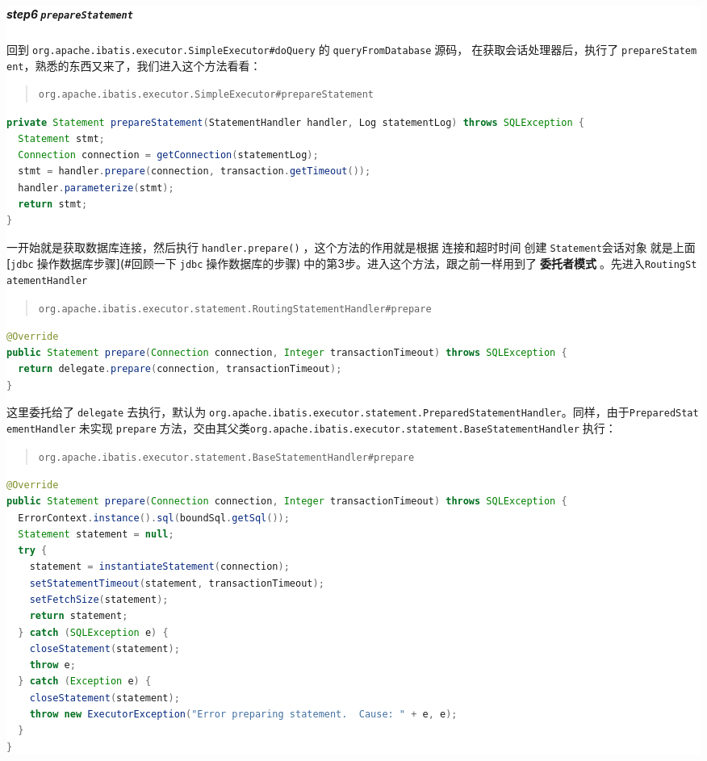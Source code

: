

##### step6 `prepareStatement`

回到  `org.apache.ibatis.executor.SimpleExecutor#doQuery` 的 `queryFromDatabase` 源码， 在获取会话处理器后，执行了 `prepareStatement`，熟悉的东西又来了，我们进入这个方法看看：

> `org.apache.ibatis.executor.SimpleExecutor#prepareStatement`

```java
private Statement prepareStatement(StatementHandler handler, Log statementLog) throws SQLException {
  Statement stmt;
  Connection connection = getConnection(statementLog);
  stmt = handler.prepare(connection, transaction.getTimeout());
  handler.parameterize(stmt);
  return stmt;
}
```

一开始就是获取数据库连接，然后执行 `handler.prepare()` ，这个方法的作用就是根据 连接和超时时间 创建 `Statement`会话对象 就是上面 [`jdbc` 操作数据库步骤](#回顾一下 `jdbc` 操作数据库的步骤) 中的第3步。进入这个方法，跟之前一样用到了 **委托者模式** 。先进入`RoutingStatementHandler`

> `org.apache.ibatis.executor.statement.RoutingStatementHandler#prepare`

```java
@Override
public Statement prepare(Connection connection, Integer transactionTimeout) throws SQLException {
  return delegate.prepare(connection, transactionTimeout);
}
```

这里委托给了 `delegate` 去执行，默认为 `org.apache.ibatis.executor.statement.PreparedStatementHandler`。同样，由于`PreparedStatementHandler` 未实现 `prepare` 方法，交由其父类`org.apache.ibatis.executor.statement.BaseStatementHandler` 执行：

> `org.apache.ibatis.executor.statement.BaseStatementHandler#prepare`

```java
@Override
public Statement prepare(Connection connection, Integer transactionTimeout) throws SQLException {
  ErrorContext.instance().sql(boundSql.getSql());
  Statement statement = null;
  try {
    statement = instantiateStatement(connection);
    setStatementTimeout(statement, transactionTimeout);
    setFetchSize(statement);
    return statement;
  } catch (SQLException e) {
    closeStatement(statement);
    throw e;
  } catch (Exception e) {
    closeStatement(statement);
    throw new ExecutorException("Error preparing statement.  Cause: " + e, e);
  }
}
```
